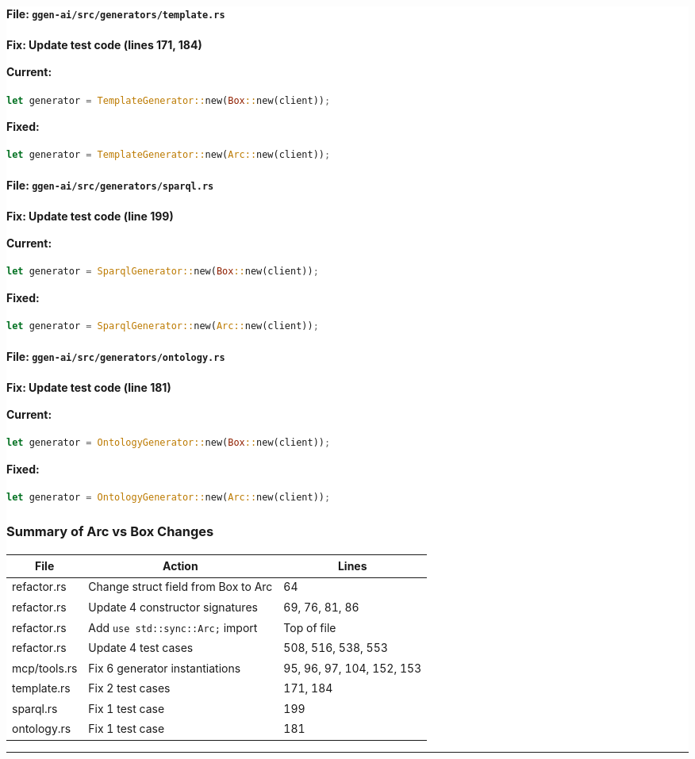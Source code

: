 #### File: `ggen-ai/src/generators/template.rs`

**Fix: Update test code (lines 171, 184)**

**Current:**
```rust
let generator = TemplateGenerator::new(Box::new(client));
```

**Fixed:**
```rust
let generator = TemplateGenerator::new(Arc::new(client));
```

#### File: `ggen-ai/src/generators/sparql.rs`

**Fix: Update test code (line 199)**

**Current:**
```rust
let generator = SparqlGenerator::new(Box::new(client));
```

**Fixed:**
```rust
let generator = SparqlGenerator::new(Arc::new(client));
```

#### File: `ggen-ai/src/generators/ontology.rs`

**Fix: Update test code (line 181)**

**Current:**
```rust
let generator = OntologyGenerator::new(Box::new(client));
```

**Fixed:**
```rust
let generator = OntologyGenerator::new(Arc::new(client));
```

### Summary of Arc vs Box Changes

| File | Action | Lines |
|------|--------|-------|
| refactor.rs | Change struct field from Box to Arc | 64 |
| refactor.rs | Update 4 constructor signatures | 69, 76, 81, 86 |
| refactor.rs | Add `use std::sync::Arc;` import | Top of file |
| refactor.rs | Update 4 test cases | 508, 516, 538, 553 |
| mcp/tools.rs | Fix 6 generator instantiations | 95, 96, 97, 104, 152, 153 |
| template.rs | Fix 2 test cases | 171, 184 |
| sparql.rs | Fix 1 test case | 199 |
| ontology.rs | Fix 1 test case | 181 |

---
